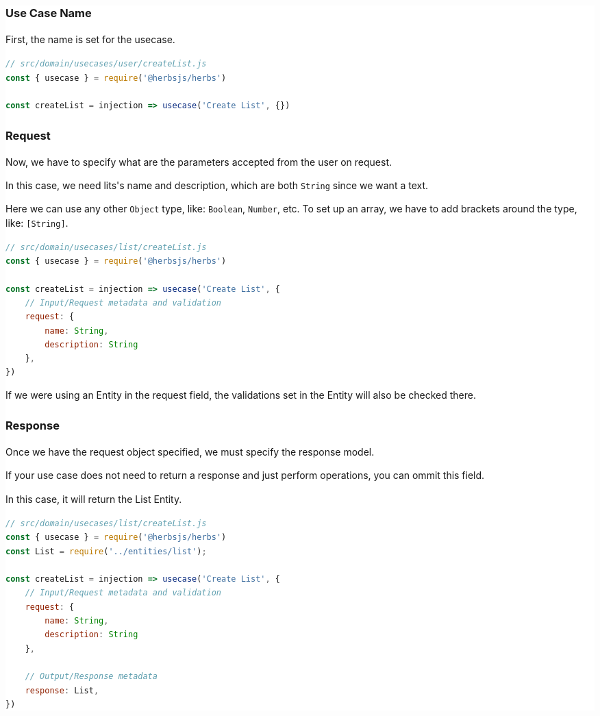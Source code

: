 ### Use Case Name

First, the name is set for the usecase.

```js
// src/domain/usecases/user/createList.js
const { usecase } = require('@herbsjs/herbs')

const createList = injection => usecase('Create List', {})
```

### Request

Now, we have to specify what are the parameters accepted from the user on request.

In this case, we need lits's name and description, which are both `String` since we want a text.

Here we can use any other `Object` type, like: `Boolean`, `Number`, etc. To set up an array, we have to add brackets around the type, like: `[String]`.

```js
// src/domain/usecases/list/createList.js
const { usecase } = require('@herbsjs/herbs')

const createList = injection => usecase('Create List', {
    // Input/Request metadata and validation 
    request: {
        name: String,
        description: String
    },
})
```

If we were using an Entity in the request field, the validations set in the Entity will also be checked there.

### Response

Once we have the request object specified, we must specify the response model.

If your use case does not need to return a response and just perform operations, you can ommit this field.

In this case, it will return the List Entity.

```js
// src/domain/usecases/list/createList.js
const { usecase } = require('@herbsjs/herbs')
const List = require('../entities/list');

const createList = injection => usecase('Create List', {
    // Input/Request metadata and validation 
    request: {
        name: String,
        description: String
    },

    // Output/Response metadata
    response: List,
})
```

